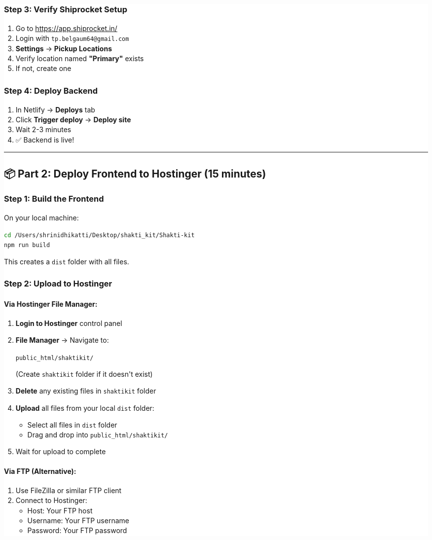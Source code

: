 ### Step 3: Verify Shiprocket Setup

1. Go to https://app.shiprocket.in/
2. Login with `tp.belgaum64@gmail.com`
3. **Settings** → **Pickup Locations**
4. Verify location named **"Primary"** exists
5. If not, create one

### Step 4: Deploy Backend

1. In Netlify → **Deploys** tab
2. Click **Trigger deploy** → **Deploy site**
3. Wait 2-3 minutes
4. ✅ Backend is live!

---

## 📦 Part 2: Deploy Frontend to Hostinger (15 minutes)

### Step 1: Build the Frontend

On your local machine:

```bash
cd /Users/shrinidhikatti/Desktop/shakti_kit/Shakti-kit
npm run build
```

This creates a `dist` folder with all files.

### Step 2: Upload to Hostinger

#### Via Hostinger File Manager:

1. **Login to Hostinger** control panel
2. **File Manager** → Navigate to:
   ```
   public_html/shaktikit/
   ```
   (Create `shaktikit` folder if it doesn't exist)

3. **Delete** any existing files in `shaktikit` folder

4. **Upload** all files from your local `dist` folder:
   - Select all files in `dist` folder
   - Drag and drop into `public_html/shaktikit/`

5. Wait for upload to complete

#### Via FTP (Alternative):

1. Use FileZilla or similar FTP client
2. Connect to Hostinger:
   - Host: Your FTP host
   - Username: Your FTP username
   - Password: Your FTP password
